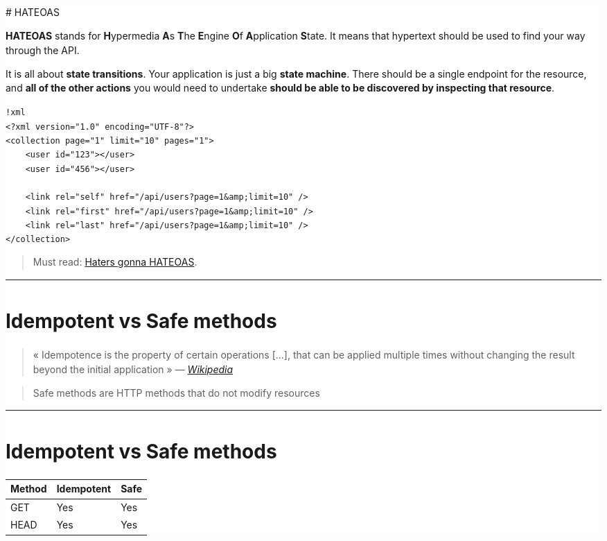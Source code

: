 
# HATEOAS

**HATEOAS** stands for **H**ypermedia **A**s **T**he **E**ngine **O**f
**A**pplication **S**tate. It means that hypertext should be used to find your
way through the API.

It is all about **state transitions**. Your application is just a big **state
machine**.
There should be a single endpoint for the resource, and **all of the other
actions** you would need to undertake **should be able to be discovered by
inspecting that resource**.

    !xml
    <?xml version="1.0" encoding="UTF-8"?>
    <collection page="1" limit="10" pages="1">
        <user id="123"></user>
        <user id="456"></user>

        <link rel="self" href="/api/users?page=1&amp;limit=10" />
        <link rel="first" href="/api/users?page=1&amp;limit=10" />
        <link rel="last" href="/api/users?page=1&amp;limit=10" />
    </collection>

> Must read: [Haters gonna
HATEOAS](http://timelessrepo.com/haters-gonna-hateoas).

---

# Idempotent vs Safe methods

<p></p>

> « Idempotence is the property of certain operations […], that can be applied
> multiple times without changing the result beyond the initial application »
> — <cite>[Wikipedia](https://en.wikipedia.org/wiki/Idempotence)</cite>

<span></span>

> Safe methods are HTTP methods that do not modify resources

---

# Idempotent vs Safe methods

<p></p>

<table>
    <thead>
        <tr>
            <th>Method</th>
            <th>Idempotent</th>
            <th>Safe</th>
        </tr>
    </thead>
    <tbody>
        <tr>
            <td>GET</td>
            <td>Yes</td>
            <td>Yes</td>
        </tr>
        <tr>
            <td>HEAD</td>
            <td>Yes</td>
            <td>Yes</td>
        </tr>